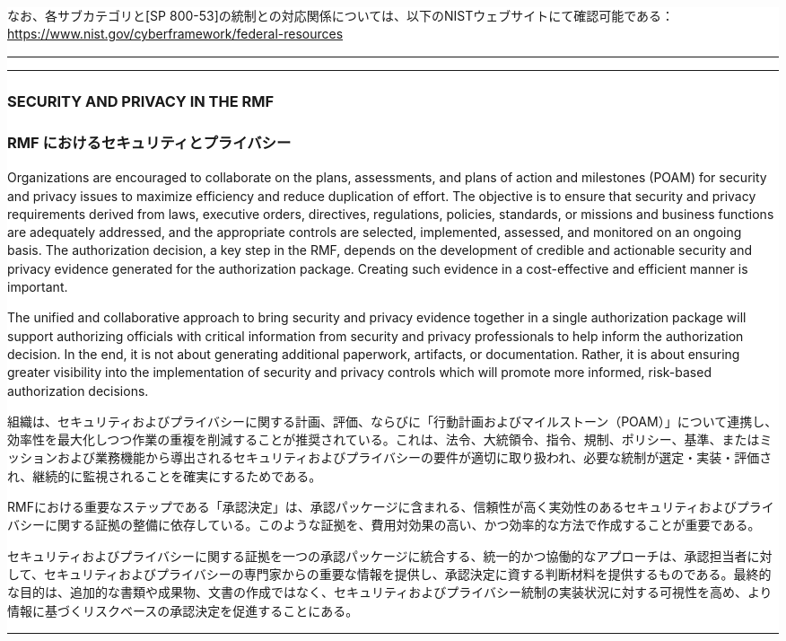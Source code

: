 なお、各サブカテゴリと[SP 800-53]の統制との対応関係については、以下のNISTウェブサイトにて確認可能である：
https://www.nist.gov/cyberframework/federal-resources

---

---
### SECURITY AND PRIVACY IN THE RMF
### RMF におけるセキュリティとプライバシー

Organizations are encouraged to collaborate on the plans, assessments, and plans of action and milestones (POAM) for security and privacy issues to maximize efficiency and reduce duplication of effort. The objective is to ensure that security and privacy requirements derived from laws, executive orders, directives, regulations, policies, standards, or missions and business functions are adequately addressed, and the appropriate controls are selected, implemented, assessed, and monitored on an ongoing basis. The authorization decision, a key step in the RMF, depends on the development of credible and actionable security and privacy evidence generated for the authorization package. Creating such evidence in a cost-effective and efficient manner is important. 

The unified and collaborative approach to bring security and privacy evidence together in a single authorization package will support authorizing officials with critical information from security and privacy professionals to help inform the authorization decision. In the end, it is not about generating additional paperwork, artifacts, or documentation. Rather, it is about ensuring greater visibility into the implementation of security and privacy controls which will promote more informed, risk-based authorization decisions. 

組織は、セキュリティおよびプライバシーに関する計画、評価、ならびに「行動計画およびマイルストーン（POAM）」について連携し、効率性を最大化しつつ作業の重複を削減することが推奨されている。これは、法令、大統領令、指令、規制、ポリシー、基準、またはミッションおよび業務機能から導出されるセキュリティおよびプライバシーの要件が適切に取り扱われ、必要な統制が選定・実装・評価され、継続的に監視されることを確実にするためである。

RMFにおける重要なステップである「承認決定」は、承認パッケージに含まれる、信頼性が高く実効性のあるセキュリティおよびプライバシーに関する証拠の整備に依存している。このような証拠を、費用対効果の高い、かつ効率的な方法で作成することが重要である。

セキュリティおよびプライバシーに関する証拠を一つの承認パッケージに統合する、統一的かつ協働的なアプローチは、承認担当者に対して、セキュリティおよびプライバシーの専門家からの重要な情報を提供し、承認決定に資する判断材料を提供するものである。最終的な目的は、追加的な書類や成果物、文書の作成ではなく、セキュリティおよびプライバシー統制の実装状況に対する可視性を高め、より情報に基づくリスクベースの承認決定を促進することにある。

---
